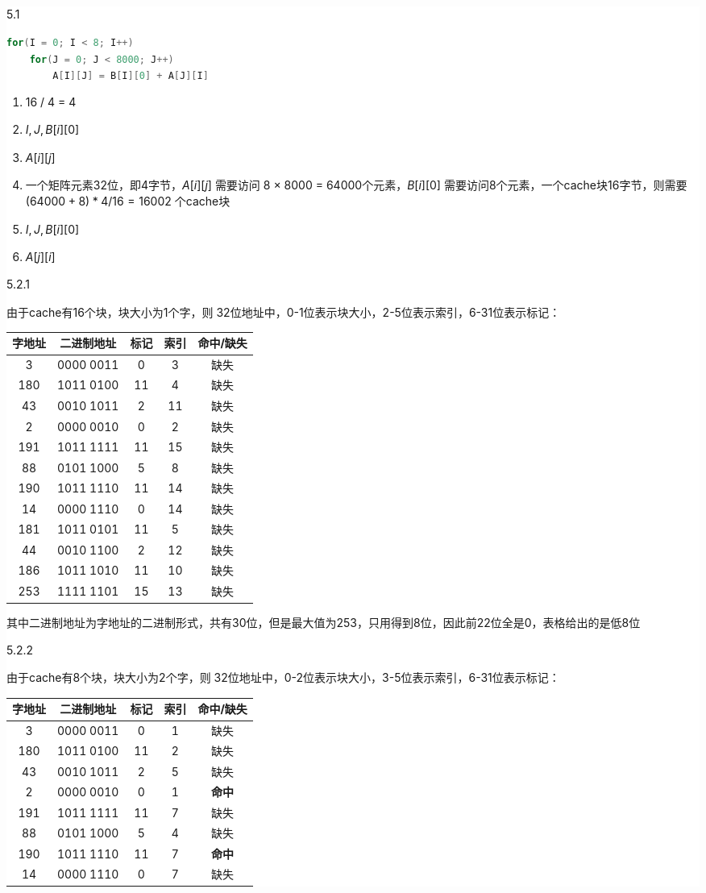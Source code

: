 5.1

```c++
for(I = 0; I < 8; I++)
    for(J = 0; J < 8000; J++)
    	A[I][J] = B[I][0] + A[J][I]
```

1.  16 / 4 = 4

2.  $I, J, B[i][0]$
3.  $A[i][j]$
4.   一个矩阵元素32位，即4字节，$A[i][j]$ 需要访问 8 × 8000 = 64000个元素，$B[i][0]$ 需要访问8个元素，一个cache块16字节，则需要$(64000 + 8) * 4 / 16 = 16002$  个cache块
5. $I, J, B[i][0]$
6.  $A[j][i]$



5.2.1

  由于cache有16个块，块大小为1个字，则 32位地址中，0-1位表示块大小，2-5位表示索引，6-31位表示标记：

| 字地址 | 二进制地址 | 标记 | 索引 | 命中/缺失 |
| :----: | :--------: | :--: | :--: | :-------: |
|   3    | 0000 0011  |  0   |  3   |   缺失    |
|  180   | 1011 0100  |  11  |  4   |   缺失    |
|   43   | 0010 1011  |  2   |  11  |   缺失    |
|   2    | 0000 0010  |  0   |  2   |   缺失    |
|  191   | 1011 1111  |  11  |  15  |   缺失    |
|   88   | 0101 1000  |  5   |  8   |   缺失    |
|  190   | 1011 1110  |  11  |  14  |   缺失    |
|   14   | 0000 1110  |  0   |  14  |   缺失    |
|  181   | 1011 0101  |  11  |  5   |   缺失    |
|   44   | 0010 1100  |  2   |  12  |   缺失    |
|  186   | 1011 1010  |  11  |  10  |   缺失    |
|  253   | 1111 1101  |  15  |  13  |   缺失    |

  其中二进制地址为字地址的二进制形式，共有30位，但是最大值为253，只用得到8位，因此前22位全是0，表格给出的是低8位



5.2.2

  由于cache有8个块，块大小为2个字，则 32位地址中，0-2位表示块大小，3-5位表示索引，6-31位表示标记：

| 字地址 | 二进制地址 | 标记 | 索引 | 命中/缺失 |
| :----: | :--------: | :--: | :--: | :-------: |
|   3    | 0000 0011  |  0   |  1   |   缺失    |
|  180   | 1011 0100  |  11  |  2   |   缺失    |
|   43   | 0010 1011  |  2   |  5   |   缺失    |
|   2    | 0000 0010  |  0   |  1   | **命中**  |
|  191   | 1011 1111  |  11  |  7   |   缺失    |
|   88   | 0101 1000  |  5   |  4   |   缺失    |
|  190   | 1011 1110  |  11  |  7   | **命中**  |
|   14   | 0000 1110  |  0   |  7   |   缺失    |